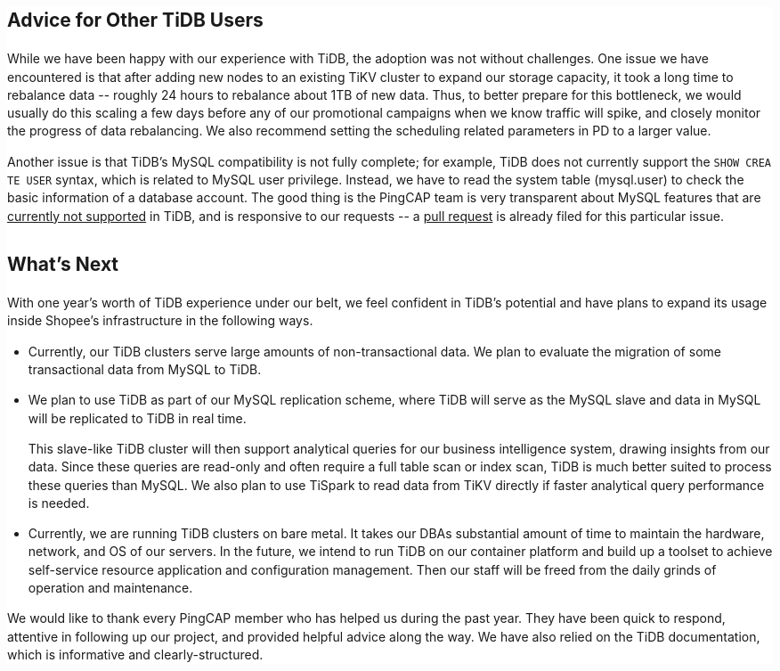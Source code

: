 
## Advice for Other TiDB Users

While we have been happy with our experience with TiDB, the adoption was not without challenges. One issue we have encountered is that after adding new nodes to an existing TiKV cluster to expand our storage capacity, it took a long time to rebalance data -- roughly 24 hours to rebalance about 1TB of new data. Thus, to better prepare for this bottleneck, we would usually do this scaling a few days before any of our promotional campaigns when we know traffic will spike, and closely monitor the progress of data rebalancing. We also recommend setting the scheduling related parameters in PD to a larger value. 

Another issue is that TiDB’s MySQL compatibility is not fully complete; for example, TiDB does not currently support the `SHOW CREATE USER` syntax, which is related to MySQL user privilege. Instead, we have to read the system table (mysql.user) to check the basic information of a database account. The good thing is the PingCAP team is very transparent about MySQL features that are [currently not supported](https://www.pingcap.com/docs/sql/mysql-compatibility/) in TiDB, and is responsive to our requests -- a [pull request](https://github.com/pingcap/tidb/issues/7733) is already filed for this particular issue. 

## What’s Next

With one year’s worth of TiDB experience under our belt, we feel confident in TiDB’s potential and have plans to expand its usage inside Shopee’s infrastructure in the following ways. 

- Currently, our TiDB clusters serve large amounts of non-transactional data. We plan to evaluate the migration of some transactional data from MySQL to TiDB.

- We plan to use TiDB as part of our MySQL replication scheme, where TiDB will serve as the MySQL slave and data in MySQL will be replicated to TiDB in real time.
    
    This slave-like TiDB cluster will then support analytical queries for our business intelligence system, drawing insights from our data. Since these queries are read-only and often require a full table scan or index scan, TiDB is much better suited to process these queries than MySQL. We also plan to use TiSpark to read data from TiKV directly if faster analytical query performance is needed. 

- Currently, we are running TiDB clusters on bare metal. It takes our DBAs substantial amount of time to maintain the hardware, network, and OS of our servers. In the future, we intend to run TiDB on our container platform and build up a toolset to achieve self-service resource application and configuration management. Then our staff will be freed from the daily grinds of operation and maintenance.

We would like to thank every PingCAP member who has helped us during the past year. They have been quick to respond, attentive in following up our project, and provided helpful  advice along the way. We have also relied on the TiDB documentation, which is informative and clearly-structured.
